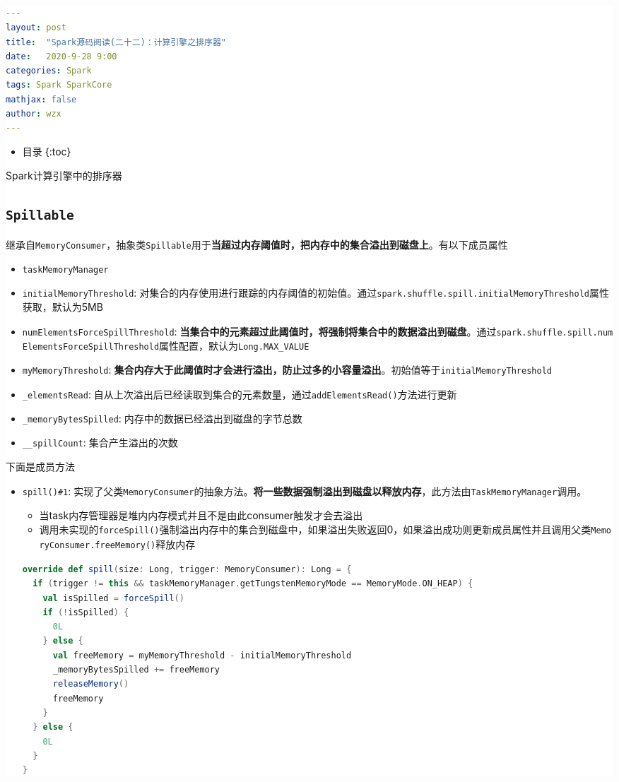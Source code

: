 ```yaml
---
layout: post
title:  "Spark源码阅读(二十二)：计算引擎之排序器"
date:   2020-9-28 9:00
categories: Spark
tags: Spark SparkCore
mathjax: false
author: wzx
---
```


- 目录
{:toc}

Spark计算引擎中的排序器





## `Spillable`

继承自`MemoryConsumer`，抽象类`Spillable`用于**当超过内存阈值时，把内存中的集合溢出到磁盘上**。有以下成员属性

- `taskMemoryManager`

- `initialMemoryThreshold`: 对集合的内存使用进行跟踪的内存阈值的初始值。通过`spark.shuffle.spill.initialMemoryThreshold`属性获取，默认为5MB
- `numElementsForceSpillThreshold`: **当集合中的元素超过此阈值时，将强制将集合中的数据溢出到磁盘**。通过`spark.shuffle.spill.numElementsForceSpillThreshold`属性配置，默认为`Long.MAX_VALUE`
- `myMemoryThreshold`: **集合内存大于此阈值时才会进行溢出，防止过多的小容量溢出**。初始值等于`initialMemoryThreshold`
- `_elementsRead`: 自从上次溢出后已经读取到集合的元素数量，通过`addElementsRead()`方法进行更新
- `_memoryBytesSpilled`: 内存中的数据已经溢出到磁盘的字节总数
- `__spillCount`: 集合产生溢出的次数

下面是成员方法

- `spill()#1`: 实现了父类`MemoryConsumer`的抽象方法。**将一些数据强制溢出到磁盘以释放内存**，此方法由`TaskMemoryManager`调用。

  - 当task内存管理器是堆内内存模式并且不是由此consumer触发才会去溢出
  - 调用未实现的`forceSpill()`强制溢出内存中的集合到磁盘中，如果溢出失败返回0，如果溢出成功则更新成员属性并且调用父类`MemoryConsumer.freeMemory()`释放内存

  ```scala
  override def spill(size: Long, trigger: MemoryConsumer): Long = {
    if (trigger != this && taskMemoryManager.getTungstenMemoryMode == MemoryMode.ON_HEAP) {
      val isSpilled = forceSpill()
      if (!isSpilled) {
        0L
      } else {
        val freeMemory = myMemoryThreshold - initialMemoryThreshold
        _memoryBytesSpilled += freeMemory
        releaseMemory()
        freeMemory
      }
    } else {
      0L
    }
  }
  ```
